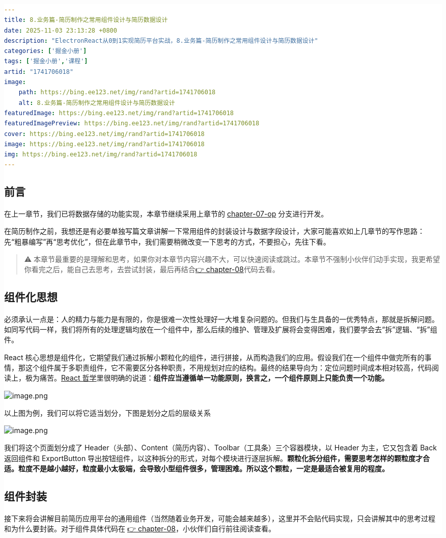 ```yaml
---
title: 8.业务篇-简历制作之常用组件设计与简历数据设计
date: 2025-11-03 23:13:28 +0800
description: "ElectronReact从0到1实现简历平台实战，8.业务篇-简历制作之常用组件设计与简历数据设计"
categories: ['掘金小册']
tags: ['掘金小册','课程']
artid: "1741706018"
image:
    path: https://bing.ee123.net/img/rand?artid=1741706018
    alt: 8.业务篇-简历制作之常用组件设计与简历数据设计
featuredImage: https://bing.ee123.net/img/rand?artid=1741706018
featuredImagePreview: https://bing.ee123.net/img/rand?artid=1741706018
cover: https://bing.ee123.net/img/rand?artid=1741706018
image: https://bing.ee123.net/img/rand?artid=1741706018
img: https://bing.ee123.net/img/rand?artid=1741706018
---
```


## 前言

在上一章节，我们已将数据存储的功能实现，本章节继续采用上章节的 [chapter-07-op](https://github.com/PDKSophia/visResumeMook/tree/chapter-07-op) 分支进行开发。

在简历制作之前，我想还是有必要单独写篇文章讲解一下常用组件的封装设计与数据字段设计，大家可能喜欢如上几章节的写作思路：先“粗暴编写”再“思考优化”，但在此章节中，我们需要稍微改变一下思考的方式，不要担心，先往下看。

> ⚠️ 本章节最重要的是理解和思考，如果你对本章节内容兴趣不大，可以快速阅读或跳过。本章节不强制小伙伴们动手实现，我更希望你看完之后，能自己去思考，去尝试封装，最后再结合[👉 chapter-08](https://github.com/PDKSophia/visResumeMook/tree/chapter-08)代码去看。

## 组件化思想

必须承认一点是：人的精力与能力是有限的，你是很难一次性处理好一大堆复杂问题的。但我们与生具备的一优秀特点，那就是拆解问题。如同写代码一样，我们将所有的处理逻辑均放在一个组件中，那么后续的维护、管理及扩展将会变得困难，我们要学会去“拆”逻辑、“拆”组件。

React 核心思想是组件化，它期望我们通过拆解小颗粒化的组件，进行拼接，从而构造我们的应用。假设我们在一个组件中做完所有的事情，那这个组件属于多职责组件，它不需要区分各种职责，不用规划对应的结构。最终的结果导向为：定位问题时间成本相对较高，代码阅读上，极为痛苦。[React 哲学](https://zh-hans.reactjs.org/docs/thinking-in-react.html)里很明确的说道：**组件应当遵循单一功能原则，换言之，一个组件原则上只能负责一个功能。**

![image.png](https://p6-juejin.byteimg.com/tos-cn-i-k3u1fbpfcp/c92abf2246e64a13a9c0b9b7beb262f7~tplv-k3u1fbpfcp-watermark.image)

以上图为例，我们可以将它适当划分，下图是划分之后的层级关系

![image.png](https://p6-juejin.byteimg.com/tos-cn-i-k3u1fbpfcp/170b612cd69a49e8929e0dcac421c3c1~tplv-k3u1fbpfcp-watermark.image)

我们将这个页面划分成了 Header（头部）、Content（简历内容）、Toolbar（工具条）三个容器模块，以 Header 为主，它又包含着 Back 返回组件和 ExportButton 导出按钮组件，以这种拆分的形式，对每个模块进行逐层拆解。**颗粒化拆分组件，需要思考怎样的颗粒度才合适。粒度不是越小越好，粒度最小太极端，会导致小型组件很多，管理困难。所以这个颗粒，一定是最适合被复用的程度。**

## 组件封装

接下来将会讲解目前简历应用平台的通用组件（当然随着业务开发，可能会越来越多），这里并不会贴代码实现，只会讲解其中的思考过程和为什么要封装。对于组件具体代码在 [👉 chapter-08](https://github.com/PDKSophia/visResumeMook/tree/chapter-08)，小伙伴们自行前往阅读查看。
